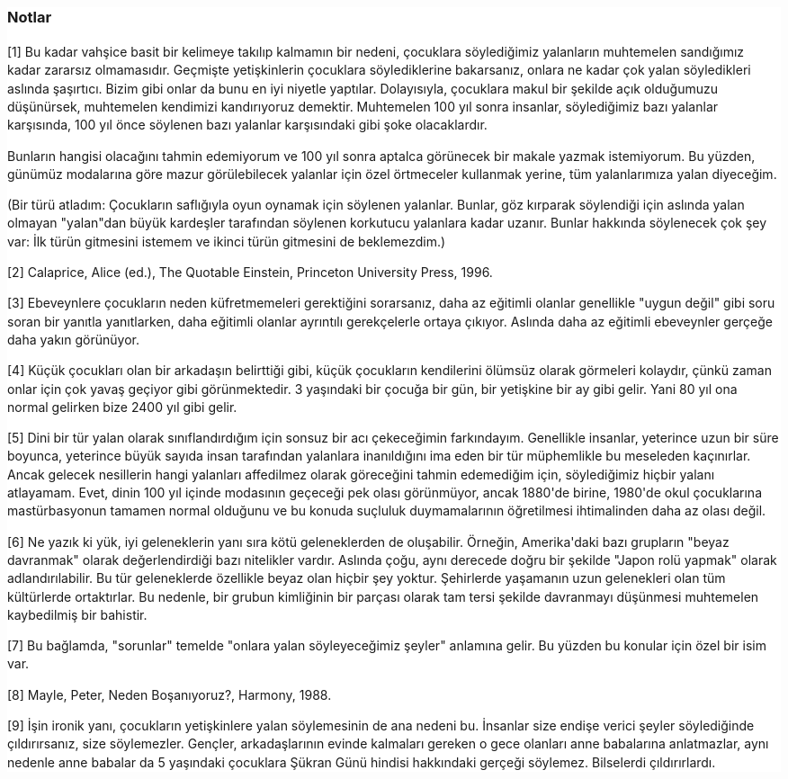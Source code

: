 



### Notlar

[1] Bu kadar vahşice basit bir kelimeye takılıp kalmamın bir nedeni, çocuklara söylediğimiz yalanların muhtemelen sandığımız kadar zararsız olmamasıdır. Geçmişte yetişkinlerin çocuklara söylediklerine bakarsanız, onlara ne kadar çok yalan söyledikleri aslında şaşırtıcı. Bizim gibi onlar da bunu en iyi niyetle yaptılar. Dolayısıyla, çocuklara makul bir şekilde açık olduğumuzu düşünürsek, muhtemelen kendimizi kandırıyoruz demektir. Muhtemelen 100 yıl sonra insanlar, söylediğimiz bazı yalanlar karşısında, 100 yıl önce söylenen bazı yalanlar karşısındaki gibi şoke olacaklardır.

Bunların hangisi olacağını tahmin edemiyorum ve 100 yıl sonra aptalca görünecek bir makale yazmak istemiyorum. Bu yüzden, günümüz modalarına göre mazur görülebilecek yalanlar için özel örtmeceler kullanmak yerine, tüm yalanlarımıza yalan diyeceğim.

(Bir türü atladım: Çocukların saflığıyla oyun oynamak için söylenen yalanlar. Bunlar, göz kırparak söylendiği için aslında yalan olmayan "yalan"dan büyük kardeşler tarafından söylenen korkutucu yalanlara kadar uzanır. Bunlar hakkında söylenecek çok şey var: İlk türün gitmesini istemem ve ikinci türün gitmesini de beklemezdim.)

[2] Calaprice, Alice (ed.), The Quotable Einstein, Princeton University Press, 1996.

[3] Ebeveynlere çocukların neden küfretmemeleri gerektiğini sorarsanız, daha az eğitimli olanlar genellikle "uygun değil" gibi soru soran bir yanıtla yanıtlarken, daha eğitimli olanlar ayrıntılı gerekçelerle ortaya çıkıyor. Aslında daha az eğitimli ebeveynler gerçeğe daha yakın görünüyor.

[4] Küçük çocukları olan bir arkadaşın belirttiği gibi, küçük çocukların kendilerini ölümsüz olarak görmeleri kolaydır, çünkü zaman onlar için çok yavaş geçiyor gibi görünmektedir. 3 yaşındaki bir çocuğa bir gün, bir yetişkine bir ay gibi gelir. Yani 80 yıl ona normal gelirken bize 2400 yıl gibi gelir.

[5] Dini bir tür yalan olarak sınıflandırdığım için sonsuz bir acı çekeceğimin farkındayım. Genellikle insanlar, yeterince uzun bir süre boyunca, yeterince büyük sayıda insan tarafından yalanlara inanıldığını ima eden bir tür müphemlikle bu meseleden kaçınırlar. Ancak gelecek nesillerin hangi yalanları affedilmez olarak göreceğini tahmin edemediğim için, söylediğimiz hiçbir yalanı atlayamam. Evet, dinin 100 yıl içinde modasının geçeceği pek olası görünmüyor, ancak 1880'de birine, 1980'de okul çocuklarına mastürbasyonun tamamen normal olduğunu ve bu konuda suçluluk duymamalarının öğretilmesi ihtimalinden daha az olası değil.

[6] Ne yazık ki yük, iyi geleneklerin yanı sıra kötü geleneklerden de oluşabilir. Örneğin, Amerika'daki bazı grupların "beyaz davranmak" olarak değerlendirdiği bazı nitelikler vardır. Aslında çoğu, aynı derecede doğru bir şekilde "Japon rolü yapmak" olarak adlandırılabilir. Bu tür geleneklerde özellikle beyaz olan hiçbir şey yoktur. Şehirlerde yaşamanın uzun gelenekleri olan tüm kültürlerde ortaktırlar. Bu nedenle, bir grubun kimliğinin bir parçası olarak tam tersi şekilde davranmayı düşünmesi muhtemelen kaybedilmiş bir bahistir.

[7] Bu bağlamda, "sorunlar" temelde "onlara yalan söyleyeceğimiz şeyler" anlamına gelir. Bu yüzden bu konular için özel bir isim var.

[8] Mayle, Peter, Neden Boşanıyoruz?, Harmony, 1988.

[9] İşin ironik yanı, çocukların yetişkinlere yalan söylemesinin de ana nedeni bu. İnsanlar size endişe verici şeyler söylediğinde çıldırırsanız, size söylemezler. Gençler, arkadaşlarının evinde kalmaları gereken o gece olanları anne babalarına anlatmazlar, aynı nedenle anne babalar da 5 yaşındaki çocuklara Şükran Günü hindisi hakkındaki gerçeği söylemez. Bilselerdi çıldırırlardı.
